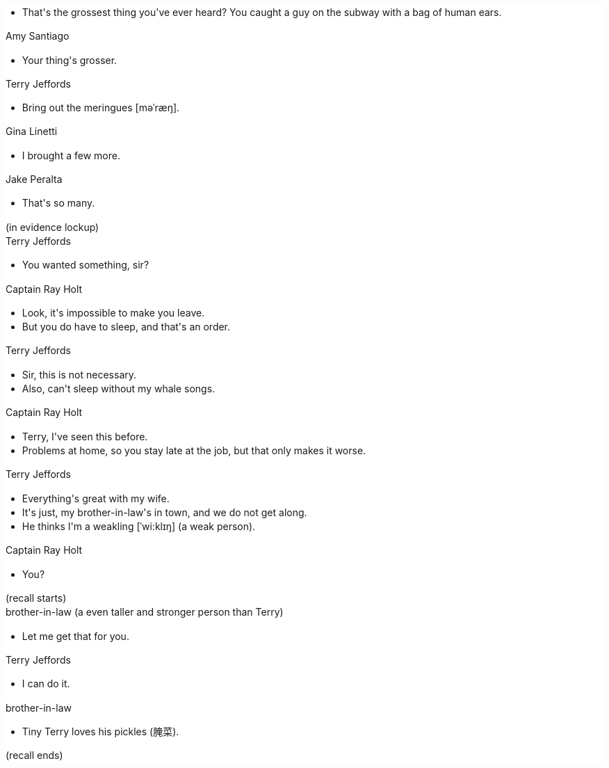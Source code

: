 * That's the grossest thing you've ever heard? You caught a guy on the subway with a bag of human ears.

Amy Santiago

* Your thing's grosser.

Terry Jeffords

* Bring out the meringues [məˈræŋ].

Gina Linetti

* I brought a few more.

Jake Peralta

* That's so many.

(in evidence lockup)  
Terry Jeffords

* You wanted something, sir? 

Captain Ray Holt

* Look, it's impossible to make you leave.
* But you do have to sleep, and that's an order.

Terry Jeffords

* Sir, this is not necessary.
* Also, can't sleep without my whale songs.

Captain Ray Holt

* Terry, I've seen this before.
* Problems at home, so you stay late at the job, but that only makes it worse.

Terry Jeffords

* Everything's great with my wife.
* It's just, my brother-in-law's in town, and we do not get along.
* He thinks I'm a weakling [ˈwi:klɪŋ] (a weak person).

Captain Ray Holt

* You? 

(recall starts)  
brother-in-law (a even taller and stronger person than Terry)  

* Let me get that for you.

Terry Jeffords

* I can do it.

brother-in-law

* Tiny Terry loves his pickles (腌菜).

(recall ends)  
